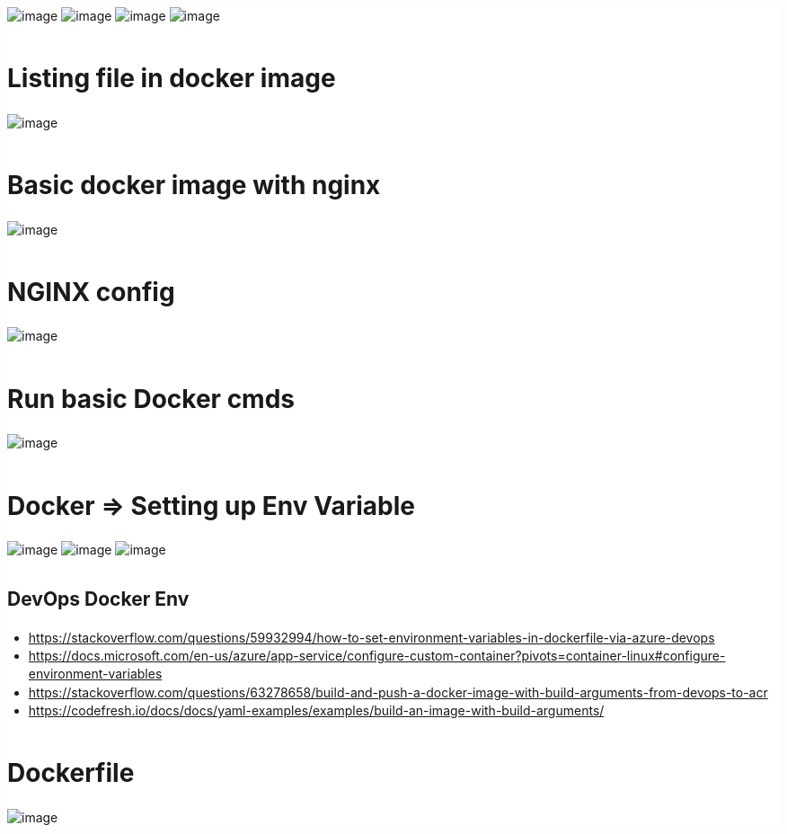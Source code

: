 <img width="894" alt="image" src="https://user-images.githubusercontent.com/75510135/125190024-b82eb400-e258-11eb-8178-4f5c7adddf9b.png">

<img width="726" alt="image" src="https://user-images.githubusercontent.com/75510135/125190033-c8469380-e258-11eb-91ea-b7ec231e07d3.png">
<img width="965" alt="image" src="https://user-images.githubusercontent.com/75510135/125190094-0f348900-e259-11eb-8766-3a1f6bfa2aaf.png">

<img width="727" alt="image" src="https://user-images.githubusercontent.com/75510135/125190139-32f7cf00-e259-11eb-93c6-6907fdfa08ba.png">



# Listing file in docker image
<img width="417" alt="image" src="https://user-images.githubusercontent.com/75510135/123888162-82dcb900-d970-11eb-93d4-f21554750812.png">

# Basic docker image with nginx
<img width="486" alt="image" src="https://user-images.githubusercontent.com/75510135/123889104-6e012500-d972-11eb-9e08-8944159b4532.png">

# NGINX config
<img width="652" alt="image" src="https://user-images.githubusercontent.com/75510135/123889026-47db8500-d972-11eb-9ff1-e201197dfea9.png">

# Run basic Docker cmds
<img width="894" alt="image" src="https://user-images.githubusercontent.com/75510135/123889301-db14ba80-d972-11eb-8209-717ca09fb407.png">

# Docker => Setting up Env Variable
<img width="925" alt="image" src="https://user-images.githubusercontent.com/75510135/123890076-427f3a00-d974-11eb-8e11-24e76bdb6d2b.png">


<img width="661" alt="image" src="https://user-images.githubusercontent.com/75510135/123890296-9ab63c00-d974-11eb-8676-1711bb87ce5a.png">


<img width="730" alt="image" src="https://user-images.githubusercontent.com/75510135/123890485-e832a900-d974-11eb-9f73-d49869356522.png">


## DevOps Docker Env
- https://stackoverflow.com/questions/59932994/how-to-set-environment-variables-in-dockerfile-via-azure-devops
- https://docs.microsoft.com/en-us/azure/app-service/configure-custom-container?pivots=container-linux#configure-environment-variables
- https://stackoverflow.com/questions/63278658/build-and-push-a-docker-image-with-build-arguments-from-devops-to-acr
- https://codefresh.io/docs/docs/yaml-examples/examples/build-an-image-with-build-arguments/

# Dockerfile
<img width="815" alt="image" src="https://user-images.githubusercontent.com/75510135/125464559-7e50fdbe-9337-4d7e-a297-07eb44394970.png">
